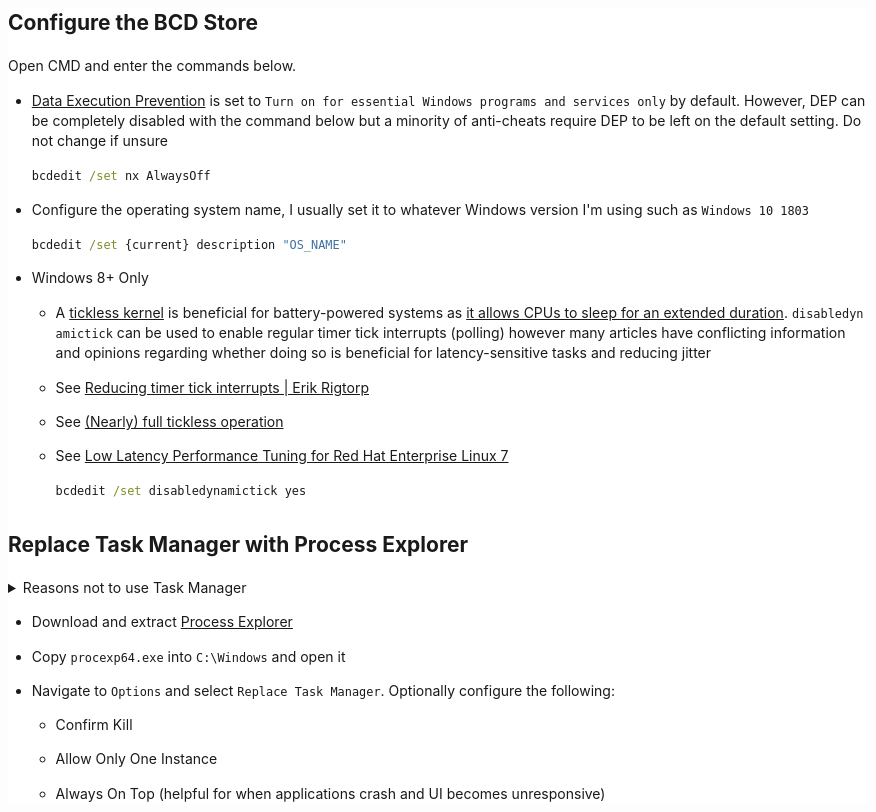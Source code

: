 ## Configure the BCD Store

Open CMD and enter the commands below.

- [Data Execution Prevention](https://docs.microsoft.com/en-us/windows/win32/memory/data-execution-prevention) is set to ``Turn on for essential Windows programs and services only`` by default. However, DEP can be completely disabled with the command below but a minority of anti-cheats require DEP to be left on the default setting. Do not change if unsure

    ```bat
    bcdedit /set nx AlwaysOff
    ```

- Configure the operating system name, I usually set it to whatever Windows version I'm using such as ``Windows 10 1803``

    ```bat
    bcdedit /set {current} description "OS_NAME"
    ```

- Windows 8+ Only

    - A [tickless kernel](https://en.wikipedia.org/wiki/Tickless_kernel) is beneficial for battery-powered systems as [it allows CPUs to sleep for an extended duration](https://arstechnica.com/information-technology/2012/10/better-on-the-inside-under-the-hood-of-windows-8/2). ``disabledynamictick`` can be used to enable regular timer tick interrupts (polling) however many articles have conflicting information and opinions regarding whether doing so is beneficial for latency-sensitive tasks and reducing jitter

    - See [Reducing timer tick interrupts | Erik Rigtorp](https://rigtorp.se/low-latency-guide)

    - See [(Nearly) full tickless operation](https://lwn.net/Articles/549580)

    - See [Low Latency Performance Tuning for
Red Hat Enterprise Linux 7](https://access.redhat.com/sites/default/files/attachments/201501-perf-brief-low-latency-tuning-rhel7-v2.1.pdf)

        ```bat
        bcdedit /set disabledynamictick yes
        ```

## Replace Task Manager with Process Explorer

<details><summary>Reasons not to use Task Manager</summary></details>

- Download and extract [Process Explorer](https://learn.microsoft.com/en-us/sysinternals/downloads/process-explorer)

- Copy ``procexp64.exe`` into ``C:\Windows`` and open it

- Navigate to ``Options`` and select ``Replace Task Manager``. Optionally configure the following:

    - Confirm Kill

    - Allow Only One Instance

    - Always On Top (helpful for when applications crash and UI becomes unresponsive)
